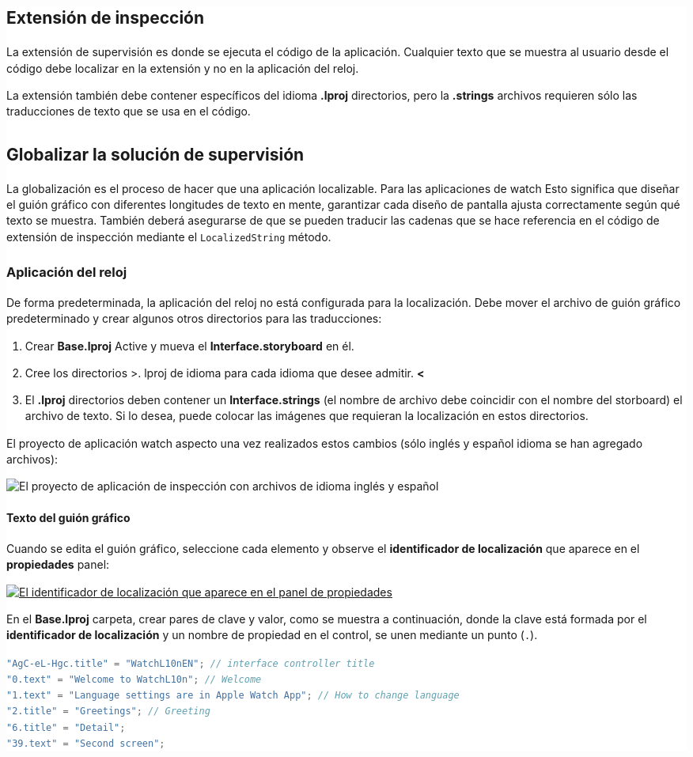 ## <a name="watch-extension"></a>Extensión de inspección

La extensión de supervisión es donde se ejecuta el código de la aplicación. Cualquier texto que se muestra al usuario desde el código debe localizar en la extensión y no en la aplicación del reloj.

La extensión también debe contener específicos del idioma **.lproj** directorios, pero la **.strings** archivos requieren sólo las traducciones de texto que se usa en el código.

## <a name="globalizing-the-watch-solution"></a>Globalizar la solución de supervisión

La globalización es el proceso de hacer que una aplicación localizable.
Para las aplicaciones de watch Esto significa que diseñar el guión gráfico con diferentes longitudes de texto en mente, garantizar cada diseño de pantalla ajusta correctamente según qué texto se muestra. También deberá asegurarse de que se pueden traducir las cadenas que se hace referencia en el código de extensión de inspección mediante el `LocalizedString` método.

### <a name="watch-app"></a>Aplicación del reloj

De forma predeterminada, la aplicación del reloj no está configurada para la localización. Debe mover el archivo de guión gráfico predeterminado y crear algunos otros directorios para las traducciones:

1. Crear **Base.lproj** Active y mueva el **Interface.storyboard** en él.

2. Cree los directorios >. lproj de idioma para cada idioma que desee admitir.  **\<**

3. El **.lproj** directorios deben contener un **Interface.strings** (el nombre de archivo debe coincidir con el nombre del storboard) el archivo de texto. Si lo desea, puede colocar las imágenes que requieran la localización en estos directorios.

El proyecto de aplicación watch aspecto una vez realizados estos cambios (sólo inglés y español idioma se han agregado archivos):

  ![](localization-images/watchapp-solution.png "El proyecto de aplicación de inspección con archivos de idioma inglés y español")

#### <a name="storyboard-text"></a>Texto del guión gráfico

Cuando se edita el guión gráfico, seleccione cada elemento y observe el **identificador de localización** que aparece en el **propiedades** panel:

  [![](localization-images/storyboard-sml.png "El identificador de localización que aparece en el panel de propiedades")](localization-images/storyboard.png#lightbox)

En el **Base.lproj** carpeta, crear pares de clave y valor, como se muestra a continuación, donde la clave está formada por el **identificador de localización** y un nombre de propiedad en el control, se unen mediante un punto (`.`).

```csharp
"AgC-eL-Hgc.title" = "WatchL10nEN"; // interface controller title
"0.text" = "Welcome to WatchL10n"; // Welcome
"1.text" = "Language settings are in Apple Watch App"; // How to change language
"2.title" = "Greetings"; // Greeting
"6.title" = "Detail";
"39.text" = "Second screen";
```

